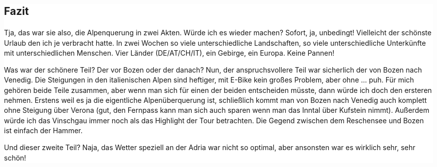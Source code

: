 ## Fazit

Tja, das war sie also, die Alpenquerung in zwei Akten. Würde ich es wieder
machen? Sofort, ja, unbedingt! Vielleicht der schönste Urlaub den ich je
verbracht hatte. In zwei Wochen so viele unterschiedliche Landschaften, so
viele unterschiedliche Unterkünfte mit unterschiedlichen Menschen. Vier Länder
(DE/AT/CH/IT), ein Gebirge, ein Europa. Keine Pannen!

Was war der schönere Teil? Der vor Bozen oder der danach? Nun, der
anspruchsvollere Teil war sicherlich der von Bozen nach Venedig. Die
Steigungen in den italienischen Alpen sind heftiger, mit E-Bike kein großes
Problem, aber ohne ... puh. Für mich gehören beide Teile zusammen, aber wenn
man sich für einen der beiden entscheiden müsste, dann würde ich doch den
ersteren nehmen. Erstens weil es ja die eigentliche Alpenüberquerung ist,
schließlich kommt man von Bozen nach Venedig auch komplett ohne Steigung über
Verona (gut, den Fernpass kann man sich auch sparen wenn man das Inntal über
Kufstein nimmt). Außerdem würde ich das Vinschgau immer noch als das Highlight
der Tour betrachten. Die Gegend zwischen dem Reschensee und Bozen ist einfach
der Hammer.

Und dieser zweite Teil? Naja, das Wetter speziell an der Adria war nicht so
optimal, aber ansonsten war es wirklich sehr, sehr schön!
